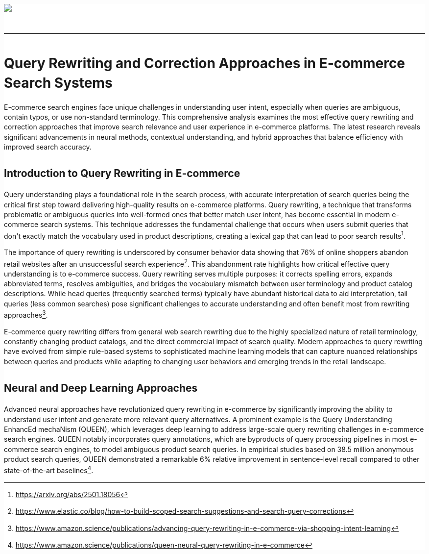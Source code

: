 <img src="https://r2cdn.perplexity.ai/pplx-full-logo-primary-dark%402x.png" class="logo" width="120"/>

# 

---

# Query Rewriting and Correction Approaches in E-commerce Search Systems

E-commerce search engines face unique challenges in understanding user intent, especially when queries are ambiguous, contain typos, or use non-standard terminology. This comprehensive analysis examines the most effective query rewriting and correction approaches that improve search relevance and user experience in e-commerce platforms. The latest research reveals significant advancements in neural methods, contextual understanding, and hybrid approaches that balance efficiency with improved search accuracy.

## Introduction to Query Rewriting in E-commerce

Query understanding plays a foundational role in the search process, with accurate interpretation of search queries being the critical first step toward delivering high-quality results on e-commerce platforms. Query rewriting, a technique that transforms problematic or ambiguous queries into well-formed ones that better match user intent, has become essential in modern e-commerce search systems. This technique addresses the fundamental challenge that occurs when users submit queries that don't exactly match the vocabulary used in product descriptions, creating a lexical gap that can lead to poor search results[^4].

The importance of query rewriting is underscored by consumer behavior data showing that 76% of online shoppers abandon retail websites after an unsuccessful search experience[^2]. This abandonment rate highlights how critical effective query understanding is to e-commerce success. Query rewriting serves multiple purposes: it corrects spelling errors, expands abbreviated terms, resolves ambiguities, and bridges the vocabulary mismatch between user terminology and product catalog descriptions. While head queries (frequently searched terms) typically have abundant historical data to aid interpretation, tail queries (less common searches) pose significant challenges to accurate understanding and often benefit most from rewriting approaches[^1].

E-commerce query rewriting differs from general web search rewriting due to the highly specialized nature of retail terminology, constantly changing product catalogs, and the direct commercial impact of search quality. Modern approaches to query rewriting have evolved from simple rule-based systems to sophisticated machine learning models that can capture nuanced relationships between queries and products while adapting to changing user behaviors and emerging trends in the retail landscape.

## Neural and Deep Learning Approaches

Advanced neural approaches have revolutionized query rewriting in e-commerce by significantly improving the ability to understand user intent and generate more relevant query alternatives. A prominent example is the Query Understanding EnhancEd mechaNism (QUEEN), which leverages deep learning to address large-scale query rewriting challenges in e-commerce search engines. QUEEN notably incorporates query annotations, which are byproducts of query processing pipelines in most e-commerce search engines, to model ambiguous product search queries. In empirical studies based on 38.5 million anonymous product search queries, QUEEN demonstrated a remarkable 6% relative improvement in sentence-level recall compared to other state-of-the-art baselines[^7].


[^1]: https://www.amazon.science/publications/advancing-query-rewriting-in-e-commerce-via-shopping-intent-learning
[^2]: https://www.elastic.co/blog/how-to-build-scoped-search-suggestions-and-search-query-corrections
[^3]: https://arxiv.org/html/2410.11655v1
[^4]: https://arxiv.org/abs/2501.18056
[^5]: https://ceur-ws.org/Vol-2410/paper20.pdf
[^6]: https://aclanthology.org/2023.acl-industry.59.pdf
[^7]: https://www.amazon.science/publications/queen-neural-query-rewriting-in-e-commerce